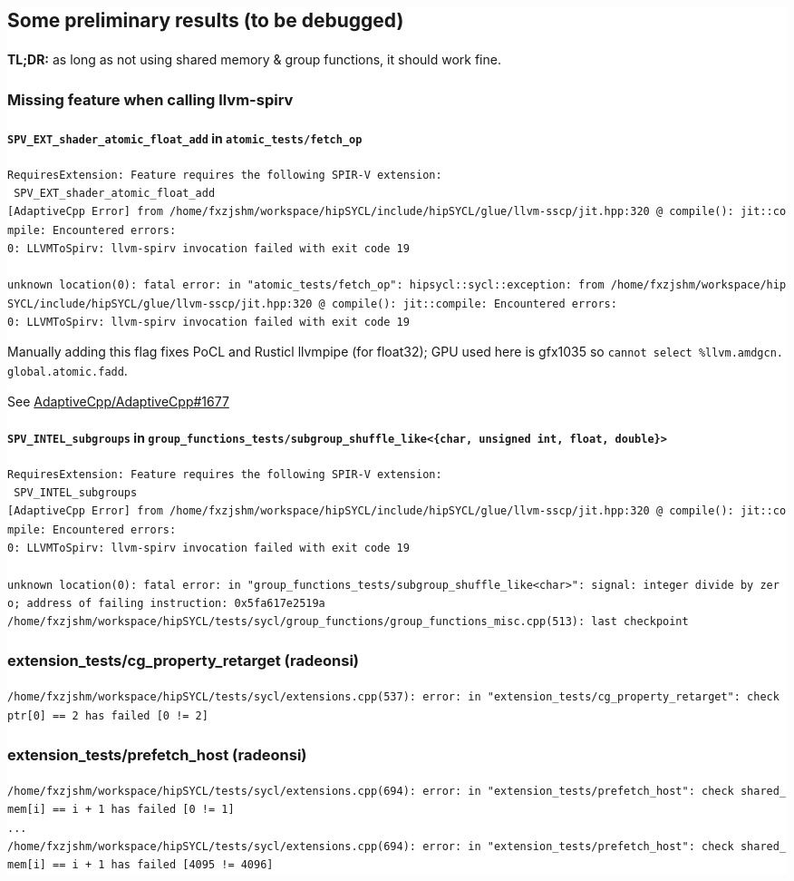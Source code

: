 
## Some preliminary results (to be debugged)

**TL;DR:** as long as not using shared memory & group functions, it should work fine.

### Missing feature when calling llvm-spirv

#### `SPV_EXT_shader_atomic_float_add` in `atomic_tests/fetch_op`

```
RequiresExtension: Feature requires the following SPIR-V extension:
 SPV_EXT_shader_atomic_float_add
[AdaptiveCpp Error] from /home/fxzjshm/workspace/hipSYCL/include/hipSYCL/glue/llvm-sscp/jit.hpp:320 @ compile(): jit::compile: Encountered errors:
0: LLVMToSpirv: llvm-spirv invocation failed with exit code 19

unknown location(0): fatal error: in "atomic_tests/fetch_op": hipsycl::sycl::exception: from /home/fxzjshm/workspace/hipSYCL/include/hipSYCL/glue/llvm-sscp/jit.hpp:320 @ compile(): jit::compile: Encountered errors:
0: LLVMToSpirv: llvm-spirv invocation failed with exit code 19
```

Manually adding this flag fixes PoCL and Rusticl llvmpipe (for float32);
GPU used here is gfx1035 so `cannot select %llvm.amdgcn.global.atomic.fadd`.

See [AdaptiveCpp/AdaptiveCpp#1677](https://github.com/AdaptiveCpp/AdaptiveCpp/issues/1677)

#### `SPV_INTEL_subgroups` in `group_functions_tests/subgroup_shuffle_like<{char, unsigned int, float, double}>`

```
RequiresExtension: Feature requires the following SPIR-V extension:
 SPV_INTEL_subgroups
[AdaptiveCpp Error] from /home/fxzjshm/workspace/hipSYCL/include/hipSYCL/glue/llvm-sscp/jit.hpp:320 @ compile(): jit::compile: Encountered errors:
0: LLVMToSpirv: llvm-spirv invocation failed with exit code 19

unknown location(0): fatal error: in "group_functions_tests/subgroup_shuffle_like<char>": signal: integer divide by zero; address of failing instruction: 0x5fa617e2519a
/home/fxzjshm/workspace/hipSYCL/tests/sycl/group_functions/group_functions_misc.cpp(513): last checkpoint
```

### extension_tests/cg_property_retarget (radeonsi)

```
/home/fxzjshm/workspace/hipSYCL/tests/sycl/extensions.cpp(537): error: in "extension_tests/cg_property_retarget": check ptr[0] == 2 has failed [0 != 2]
```

### extension_tests/prefetch_host (radeonsi)

```
/home/fxzjshm/workspace/hipSYCL/tests/sycl/extensions.cpp(694): error: in "extension_tests/prefetch_host": check shared_mem[i] == i + 1 has failed [0 != 1]
...
/home/fxzjshm/workspace/hipSYCL/tests/sycl/extensions.cpp(694): error: in "extension_tests/prefetch_host": check shared_mem[i] == i + 1 has failed [4095 != 4096]
```

